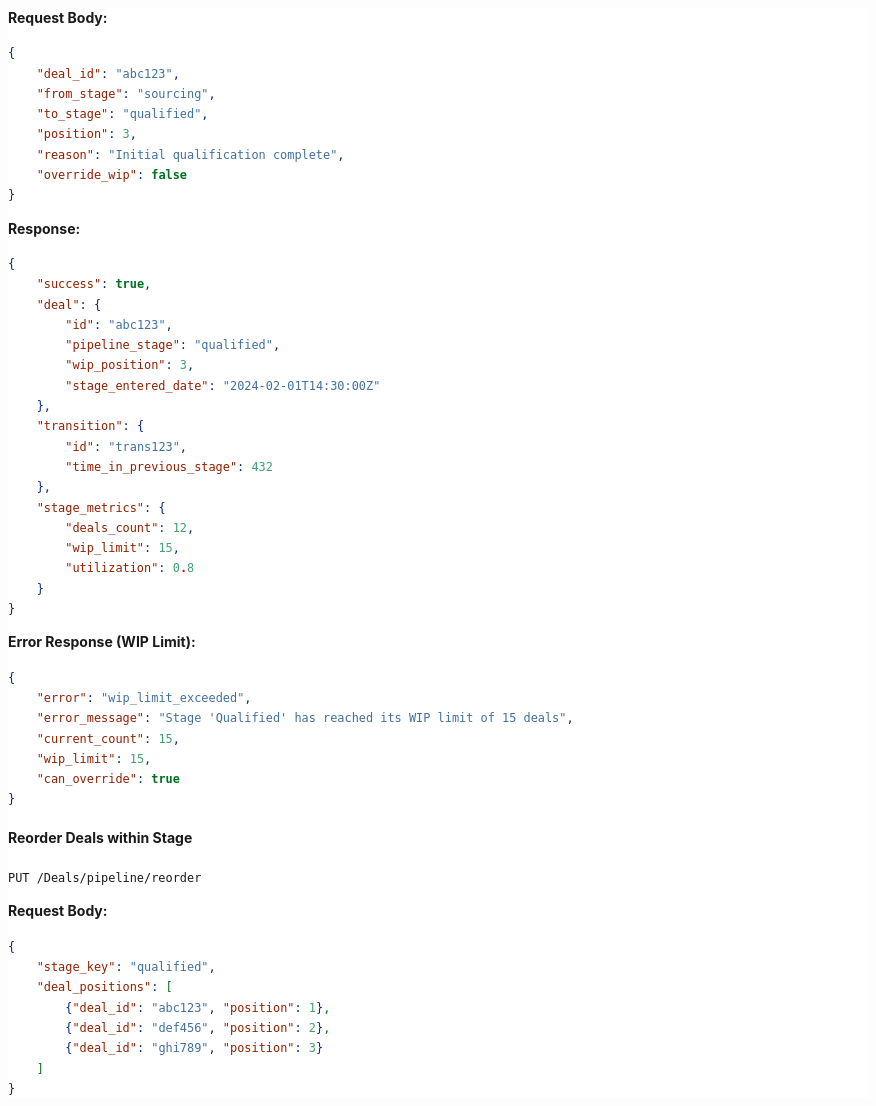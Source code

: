 **Request Body:**
```json
{
    "deal_id": "abc123",
    "from_stage": "sourcing",
    "to_stage": "qualified",
    "position": 3,
    "reason": "Initial qualification complete",
    "override_wip": false
}
```

**Response:**
```json
{
    "success": true,
    "deal": {
        "id": "abc123",
        "pipeline_stage": "qualified",
        "wip_position": 3,
        "stage_entered_date": "2024-02-01T14:30:00Z"
    },
    "transition": {
        "id": "trans123",
        "time_in_previous_stage": 432
    },
    "stage_metrics": {
        "deals_count": 12,
        "wip_limit": 15,
        "utilization": 0.8
    }
}
```

**Error Response (WIP Limit):**
```json
{
    "error": "wip_limit_exceeded",
    "error_message": "Stage 'Qualified' has reached its WIP limit of 15 deals",
    "current_count": 15,
    "wip_limit": 15,
    "can_override": true
}
```

#### Reorder Deals within Stage
```http
PUT /Deals/pipeline/reorder
```

**Request Body:**
```json
{
    "stage_key": "qualified",
    "deal_positions": [
        {"deal_id": "abc123", "position": 1},
        {"deal_id": "def456", "position": 2},
        {"deal_id": "ghi789", "position": 3}
    ]
}
```
